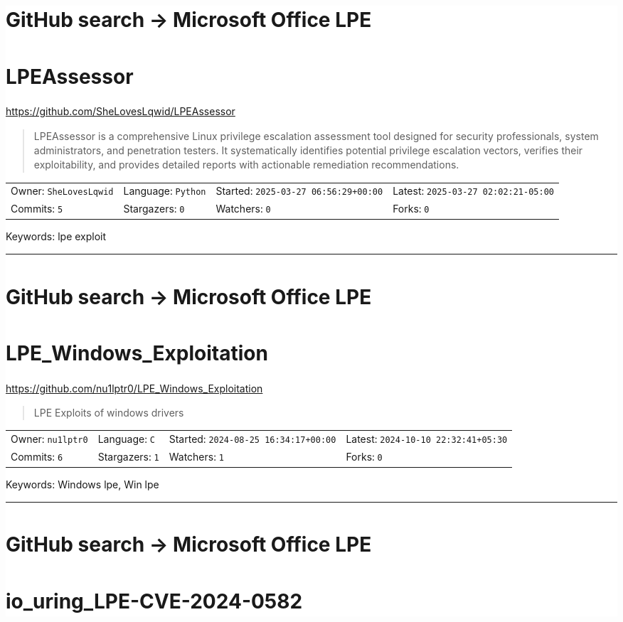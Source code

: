 # GitHub search -> Microsoft Office LPE
# LPEAssessor

https://github.com/SheLovesLqwid/LPEAssessor
<blockquote>
LPEAssessor is a comprehensive Linux privilege escalation assessment tool designed for security professionals, system administrators, and penetration testers. It systematically identifies potential privilege escalation vectors, verifies their exploitability, and provides detailed reports with actionable remediation recommendations.
</blockquote>

<table><tr>
<tr><td>Owner: <code>SheLovesLqwid</code></td>
    <td>Language: <code>Python</code></td>
    <td>Started: <code>2025-03-27 06:56:29+00:00</code></td>
    <td>Latest: <code>2025-03-27 02:02:21-05:00</code></td></tr>
<tr><td>Commits: <code>5</code></td>
    <td>Stargazers: <code>0</code></td>
    <td>Watchers: <code>0</code></td>
    <td>Forks: <code>0</code></td></tr>
</table>
Keywords: lpe exploit

---

# GitHub search -> Microsoft Office LPE
# LPE_Windows_Exploitation

https://github.com/nu1lptr0/LPE_Windows_Exploitation
<blockquote>
LPE Exploits of windows drivers
</blockquote>

<table><tr>
<tr><td>Owner: <code>nu1lptr0</code></td>
    <td>Language: <code>C</code></td>
    <td>Started: <code>2024-08-25 16:34:17+00:00</code></td>
    <td>Latest: <code>2024-10-10 22:32:41+05:30</code></td></tr>
<tr><td>Commits: <code>6</code></td>
    <td>Stargazers: <code>1</code></td>
    <td>Watchers: <code>1</code></td>
    <td>Forks: <code>0</code></td></tr>
</table>
Keywords: Windows lpe, Win lpe

---

# GitHub search -> Microsoft Office LPE
# io_uring_LPE-CVE-2024-0582
